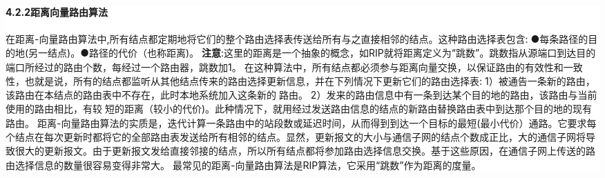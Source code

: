 #### 4.2.2距离向量路由算法

在距离-向量路由算法中,所有结点都定期地将它们的整个路由选择表传送给所有与之直接相邻的结点。这种路由选择表包含:
●每条路径的目的地(另一结点)。●路径的代价（也称距离)。
**注意**:这里的距离是一个抽象的概念，如RIP就将距离定义为“跳数”。跳数指从源端口到达目的端口所经过的路由个数，每经过一个路由器，跳数加1。
在这种算法中，所有结点都必须参与距离向量交换，以保证路由的有效性和一致性，也就是说，所有的结点都监听从其他结点传来的路由选择更新信息，并在下列情况下更新它们的路由选择表:
1）被通告一条新的路由，该路由在本结点的路由表中不存在，此时本地系统加入这条新的
路由。
2）发来的路由信息中有一条到达某个目的地的路由，该路由与当前使用的路由相比，有较
短的距离（较小的代价)。此种情况下，就用经过发送路由信息的结点的新路由替换路由表中到达那个目的地的现有路由。
距离-向量路由算法的实质是，迭代计算一条路由中的站段数或延迟时间，从而得到到达一个目标的最短(最小代价）通路。它要求每个结点在每次更新时都将它的全部路由表发送给所有相邻的结点。显然，更新报文的大小与通信子网的结点个数成正比，大的通信子网将导致很大的更新报文。由于更新报文发给直接邻接的结点，所以所有结点都将参加路由选择信息交换。基于这些原因，在通信子网上传送的路由选择信息的数量很容易变得非常大。
最常见的距离-向量路由算法是RIP算法，它采用“跳数”作为距离的度量。

